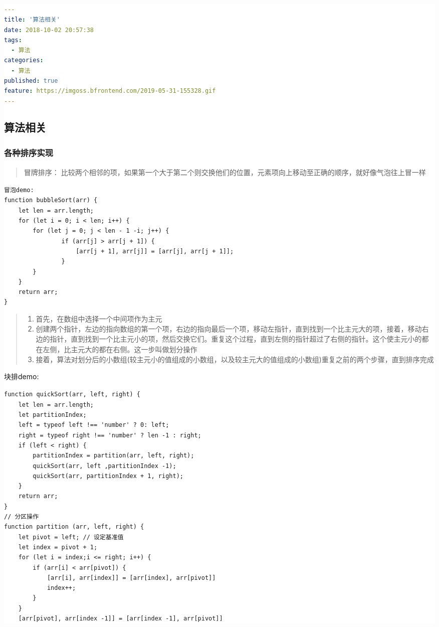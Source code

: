```yaml
---
title: '算法相关'
date: 2018-10-02 20:57:38
tags: 
  - 算法
categories:
  - 算法
published: true
feature: https://imgoss.bfrontend.com/2019-05-31-155328.gif
---
```


## 算法相关

### 各种排序实现

> 冒牌排序： 比较两个相邻的项，如果第一个大于第二个则交换他们的位置，元素项向上移动至正确的顺序，就好像气泡往上冒一样


```
冒泡demo:
function bubbleSort(arr) {
    let len = arr.length;
    for (let i = 0; i < len; i++) {
        for (let j = 0; j < len - 1 -i; j++) {
                if (arr[j] > arr[j + 1]) {
                    [arr[j + 1], arr[j]] = [arr[j], arr[j + 1]];
                }
        }
    }
    return arr;
}
```

> 1. 首先，在数组中选择一个中间项作为主元
> 2. 创建两个指针，左边的指向数组的第一个项，右边的指向最后一个项，移动左指针，直到找到一个比主元大的项，接着，移动右边的指针，直到找到一个比主元小的项，然后交换它们。重复这个过程，直到左侧的指针超过了右侧的指针。这个使主元小的都在左侧，比主元大的都在右侧。这一步叫做划分操作
> 3. 接着，算法对划分后的小数组(较主元小的值组成的小数组，以及较主元大的值组成的小数组)重复之前的两个步骤，直到排序完成

块排demo:

```
function quickSort(arr, left, right) {
    let len = arr.length;
    let partitionIndex;
    left = typeof left !== 'number' ? 0: left;
    right = typeof right !== 'number' ? len -1 : right;
    if (left < right) {
        partitionIndex = partition(arr, left, right);
        quickSort(arr, left ,partitionIndex -1);
        quickSort(arr, partitionIndex + 1, right);
    }
    return arr;
}
// 分区操作
function partition (arr, left, right) {
    let pivot = left; // 设定基准值
    let index = pivot + 1;
    for (let i = index;i <= right; i++) {
        if (arr[i] < arr[pivot]) {
            [arr[i], arr[index]] = [arr[index], arr[pivot]]
            index++;
        }
    }
    [arr[pivot], arr[index -1]] = [arr[index -1], arr[pivot]]
```
